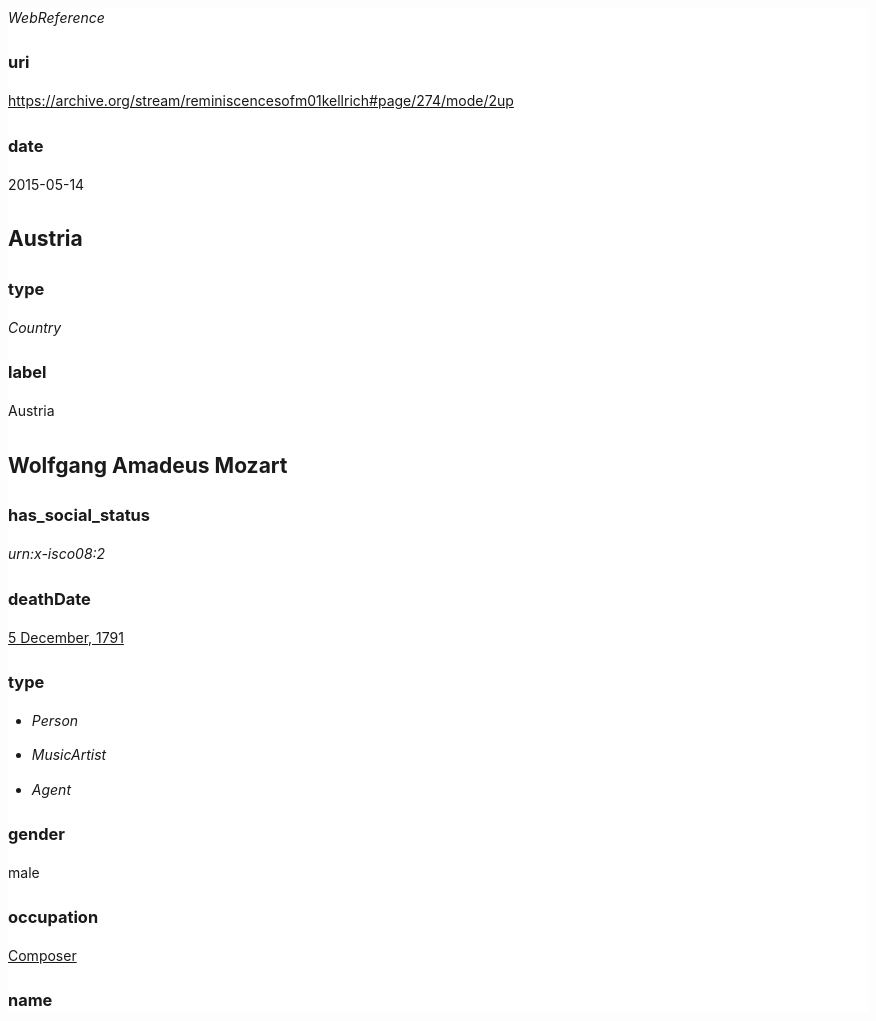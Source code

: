 *WebReference*

### uri


https://archive.org/stream/reminiscencesofm01kellrich#page/274/mode/2up

### date


2015-05-14

## Austria

### type


*Country*

### label


Austria

## Wolfgang Amadeus Mozart

### has_social_status


*urn:x-isco08:2*

### deathDate


[5 December, 1791](#5-December-1791)

### type

 - *Person*

 - *MusicArtist*

 - *Agent*

### gender


male

### occupation


[Composer](#Composer)

### name
